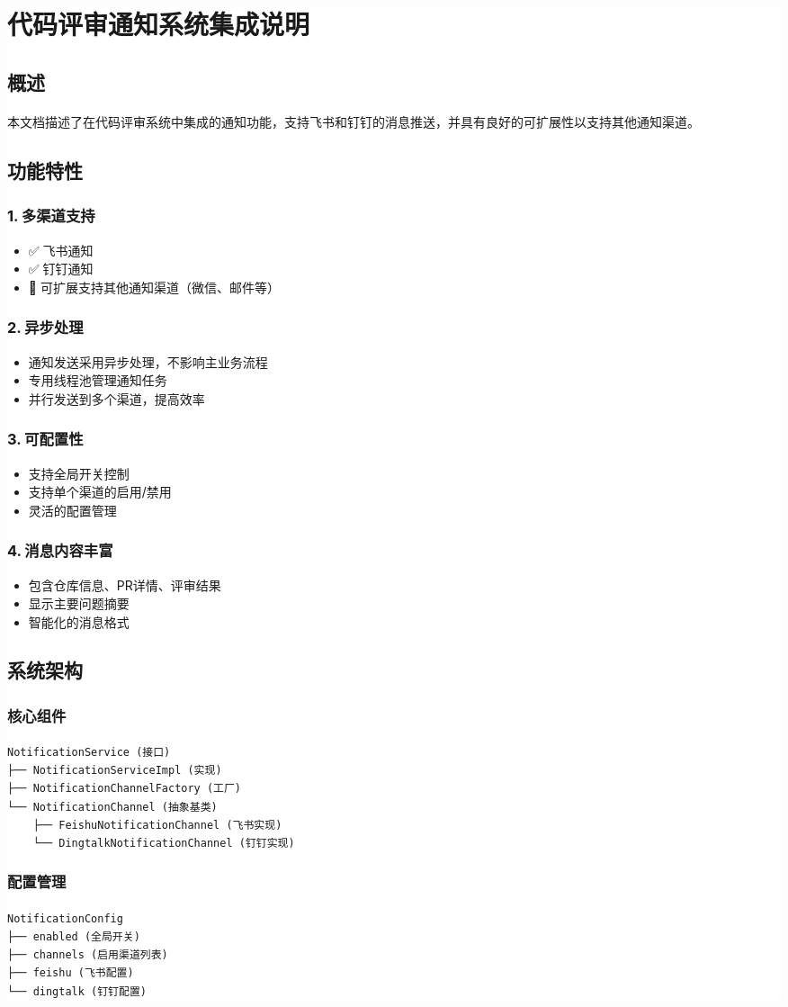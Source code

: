 # 代码评审通知系统集成说明

## 概述

本文档描述了在代码评审系统中集成的通知功能，支持飞书和钉钉的消息推送，并具有良好的可扩展性以支持其他通知渠道。

## 功能特性

### 1. 多渠道支持
- ✅ 飞书通知
- ✅ 钉钉通知
- 🔧 可扩展支持其他通知渠道（微信、邮件等）

### 2. 异步处理
- 通知发送采用异步处理，不影响主业务流程
- 专用线程池管理通知任务
- 并行发送到多个渠道，提高效率

### 3. 可配置性
- 支持全局开关控制
- 支持单个渠道的启用/禁用
- 灵活的配置管理

### 4. 消息内容丰富
- 包含仓库信息、PR详情、评审结果
- 显示主要问题摘要
- 智能化的消息格式

## 系统架构

### 核心组件

```
NotificationService (接口)
├── NotificationServiceImpl (实现)
├── NotificationChannelFactory (工厂)
└── NotificationChannel (抽象基类)
    ├── FeishuNotificationChannel (飞书实现)
    └── DingtalkNotificationChannel (钉钉实现)
```

### 配置管理

```
NotificationConfig
├── enabled (全局开关)
├── channels (启用渠道列表)
├── feishu (飞书配置)
└── dingtalk (钉钉配置)
```

